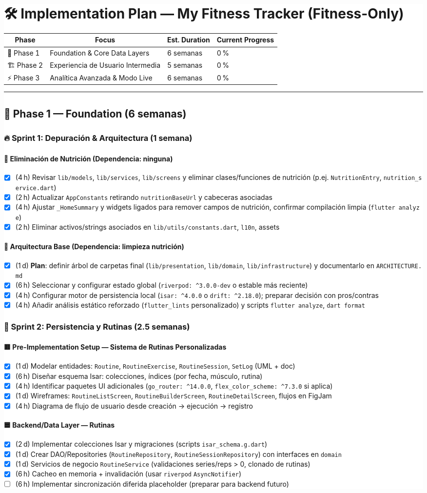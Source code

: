 # 🛠️ Implementation Plan — My Fitness Tracker (Fitness-Only)

| Phase | Focus | Est. Duration | Current Progress |
| --- | --- | --- | --- |
| 🚀 Phase 1 | Foundation & Core Data Layers | 6 semanas | 0 % |
| 🏗️ Phase 2 | Experiencia de Usuario Intermedia | 5 semanas | 0 % |
| ⚡ Phase 3 | Analítica Avanzada & Modo Live | 6 semanas | 0 % |

---

## 🚀 Phase 1 — Foundation (6 semanas)

### 🔥 Sprint 1: Depuración & Arquitectura (1 semana)

#### 🧹 Eliminación de Nutrición (Dependencia: ninguna)
- [x] (4 h) Revisar `lib/models`, `lib/services`, `lib/screens` y eliminar clases/funciones de nutrición (p.ej. `NutritionEntry`, `nutrition_service.dart`)
- [x] (2 h) Actualizar `AppConstants` retirando `nutritionBaseUrl` y cabeceras asociadas
- [x] (4 h) Ajustar `_HomeSummary` y widgets ligados para remover campos de nutrición, confirmar compilación limpia (`flutter analyze`)
- [x] (2 h) Eliminar activos/strings asociados en `lib/utils/constants.dart`, `l10n`, assets

#### 🧱 Arquitectura Base (Dependencia: limpieza nutrición)
- [x] (1 d) **Plan**: definir árbol de carpetas final (`lib/presentation`, `lib/domain`, `lib/infrastructure`) y documentarlo en `ARCHITECTURE.md`
- [x] (6 h) Seleccionar y configurar estado global (`riverpod: ^3.0.0-dev` o estable más reciente)
- [x] (4 h) Configurar motor de persistencia local (`isar: ^4.0.0` o `drift: ^2.18.0`); preparar decisión con pros/contras
- [x] (4 h) Añadir análisis estático reforzado (`flutter_lints` personalizado) y scripts `flutter analyze`, `dart format`

### 💾 Sprint 2: Persistencia y Rutinas (2.5 semanas)

#### 🟥 Pre-Implementation Setup — Sistema de Rutinas Personalizadas
- [x] (1 d) Modelar entidades: `Routine`, `RoutineExercise`, `RoutineSession`, `SetLog` (UML + doc)
- [x] (6 h) Diseñar esquema Isar: colecciones, índices (por fecha, músculo, rutina)
- [x] (4 h) Identificar paquetes UI adicionales (`go_router: ^14.0.0`, `flex_color_scheme: ^7.3.0` si aplica)
- [x] (1 d) Wireframes: `RoutineListScreen`, `RoutineBuilderScreen`, `RoutineDetailScreen`, flujos en FigJam
- [x] (4 h) Diagrama de flujo de usuario desde creación → ejecución → registro

#### 🟦 Backend/Data Layer — Rutinas
- [x] (2 d) Implementar colecciones Isar y migraciones (scripts `isar_schema.g.dart`)
- [x] (1 d) Crear DAO/Repositories (`RoutineRepository`, `RoutineSessionRepository`) con interfaces en `domain`
- [x] (1 d) Servicios de negocio `RoutineService` (validaciones series/reps > 0, clonado de rutinas)
- [x] (6 h) Cacheo en memoria + invalidación (usar `riverpod` `AsyncNotifier`)
- [ ] (6 h) Implementar sincronización diferida placeholder (preparar para backend futuro)
